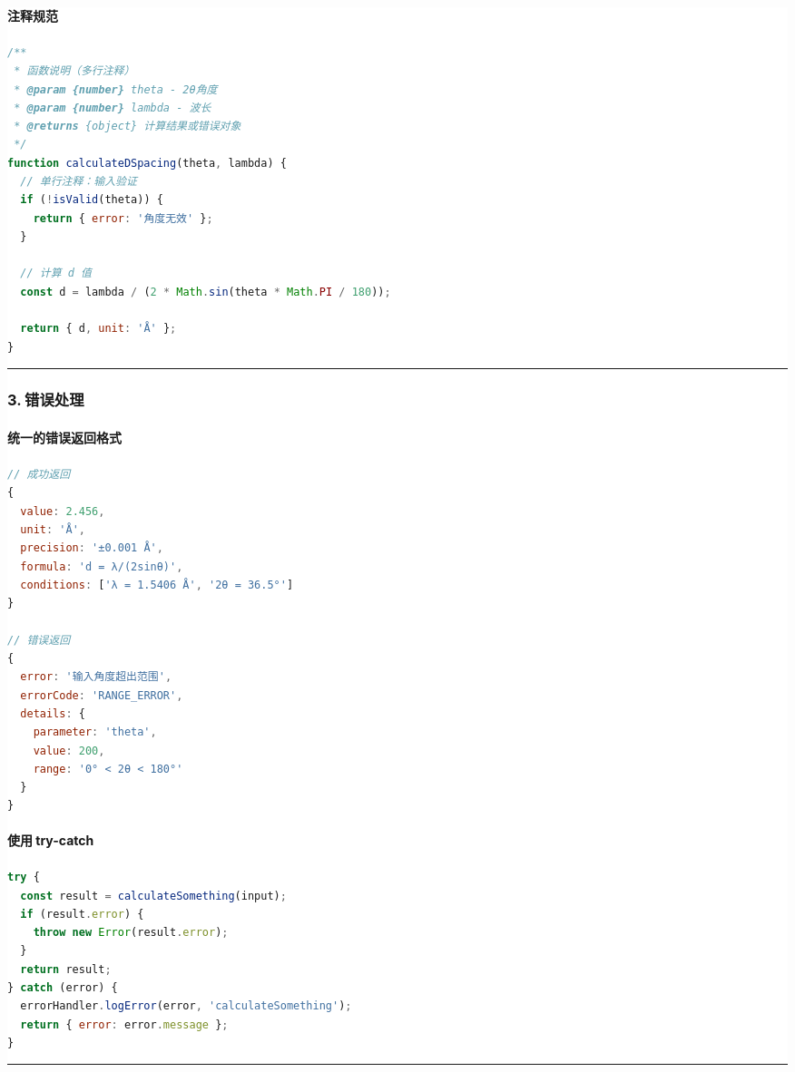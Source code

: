 #### 注释规范
```javascript
/**
 * 函数说明（多行注释）
 * @param {number} theta - 2θ角度
 * @param {number} lambda - 波长
 * @returns {object} 计算结果或错误对象
 */
function calculateDSpacing(theta, lambda) {
  // 单行注释：输入验证
  if (!isValid(theta)) {
    return { error: '角度无效' };
  }
  
  // 计算 d 值
  const d = lambda / (2 * Math.sin(theta * Math.PI / 180));
  
  return { d, unit: 'Å' };
}
```

---

### 3. 错误处理

#### 统一的错误返回格式
```javascript
// 成功返回
{
  value: 2.456,
  unit: 'Å',
  precision: '±0.001 Å',
  formula: 'd = λ/(2sinθ)',
  conditions: ['λ = 1.5406 Å', '2θ = 36.5°']
}

// 错误返回
{
  error: '输入角度超出范围',
  errorCode: 'RANGE_ERROR',
  details: {
    parameter: 'theta',
    value: 200,
    range: '0° < 2θ < 180°'
  }
}
```

#### 使用 try-catch
```javascript
try {
  const result = calculateSomething(input);
  if (result.error) {
    throw new Error(result.error);
  }
  return result;
} catch (error) {
  errorHandler.logError(error, 'calculateSomething');
  return { error: error.message };
}
```

---